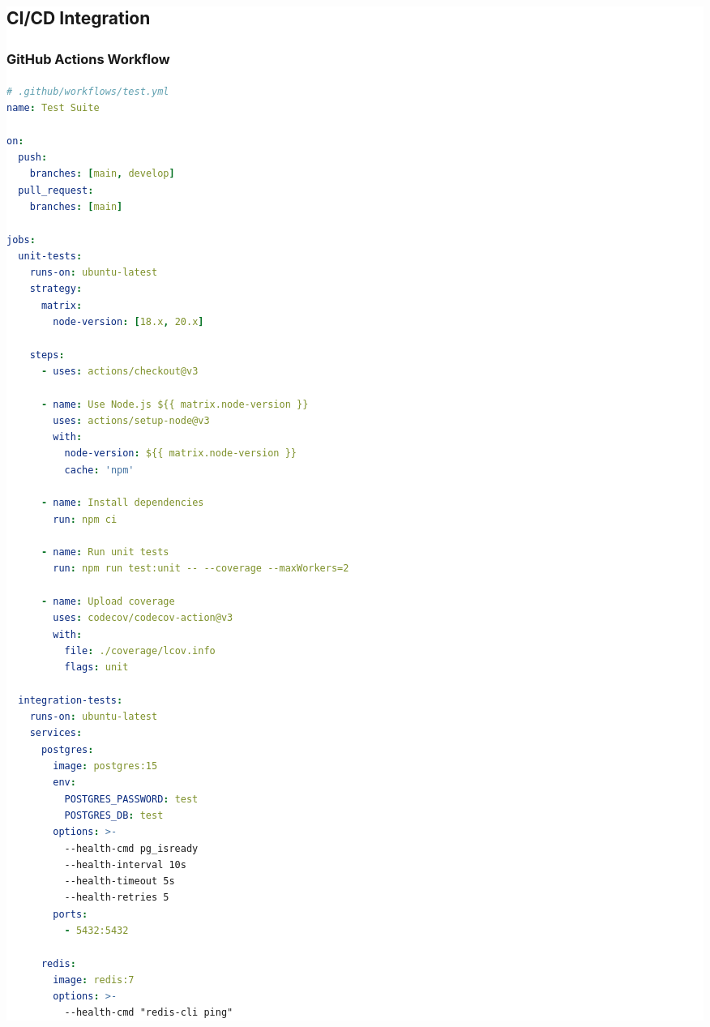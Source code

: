 
## CI/CD Integration

### GitHub Actions Workflow

```yaml
# .github/workflows/test.yml
name: Test Suite

on:
  push:
    branches: [main, develop]
  pull_request:
    branches: [main]

jobs:
  unit-tests:
    runs-on: ubuntu-latest
    strategy:
      matrix:
        node-version: [18.x, 20.x]
    
    steps:
      - uses: actions/checkout@v3
      
      - name: Use Node.js ${{ matrix.node-version }}
        uses: actions/setup-node@v3
        with:
          node-version: ${{ matrix.node-version }}
          cache: 'npm'
      
      - name: Install dependencies
        run: npm ci
      
      - name: Run unit tests
        run: npm run test:unit -- --coverage --maxWorkers=2
      
      - name: Upload coverage
        uses: codecov/codecov-action@v3
        with:
          file: ./coverage/lcov.info
          flags: unit

  integration-tests:
    runs-on: ubuntu-latest
    services:
      postgres:
        image: postgres:15
        env:
          POSTGRES_PASSWORD: test
          POSTGRES_DB: test
        options: >-
          --health-cmd pg_isready
          --health-interval 10s
          --health-timeout 5s
          --health-retries 5
        ports:
          - 5432:5432
      
      redis:
        image: redis:7
        options: >-
          --health-cmd "redis-cli ping"
```